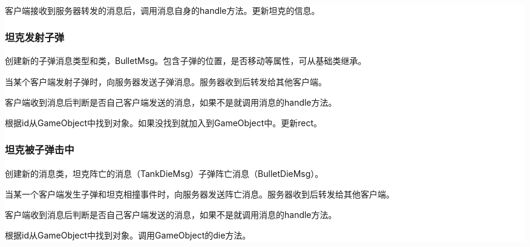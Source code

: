 客户端接收到服务器转发的消息后，调用消息自身的handle方法。更新坦克的信息。



### 坦克发射子弹

创建新的子弹消息类型和类，BulletMsg。包含子弹的位置，是否移动等属性，可从基础类继承。

当某个客户端发射子弹时，向服务器发送子弹消息。服务器收到后转发给其他客户端。

客户端收到消息后判断是否自己客户端发送的消息，如果不是就调用消息的handle方法。

根据id从GameObject中找到对象。如果没找到就加入到GameObject中。更新rect。



### 坦克被子弹击中

创建新的消息类，坦克阵亡的消息（TankDieMsg）子弹阵亡消息（BulletDieMsg）。

当某一个客户端发生子弹和坦克相撞事件时，向服务器发送阵亡消息。服务器收到后转发给其他客户端。

客户端收到消息后判断是否自己客户端发送的消息，如果不是就调用消息的handle方法。

根据id从GameObject中找到对象。调用GameObject的die方法。